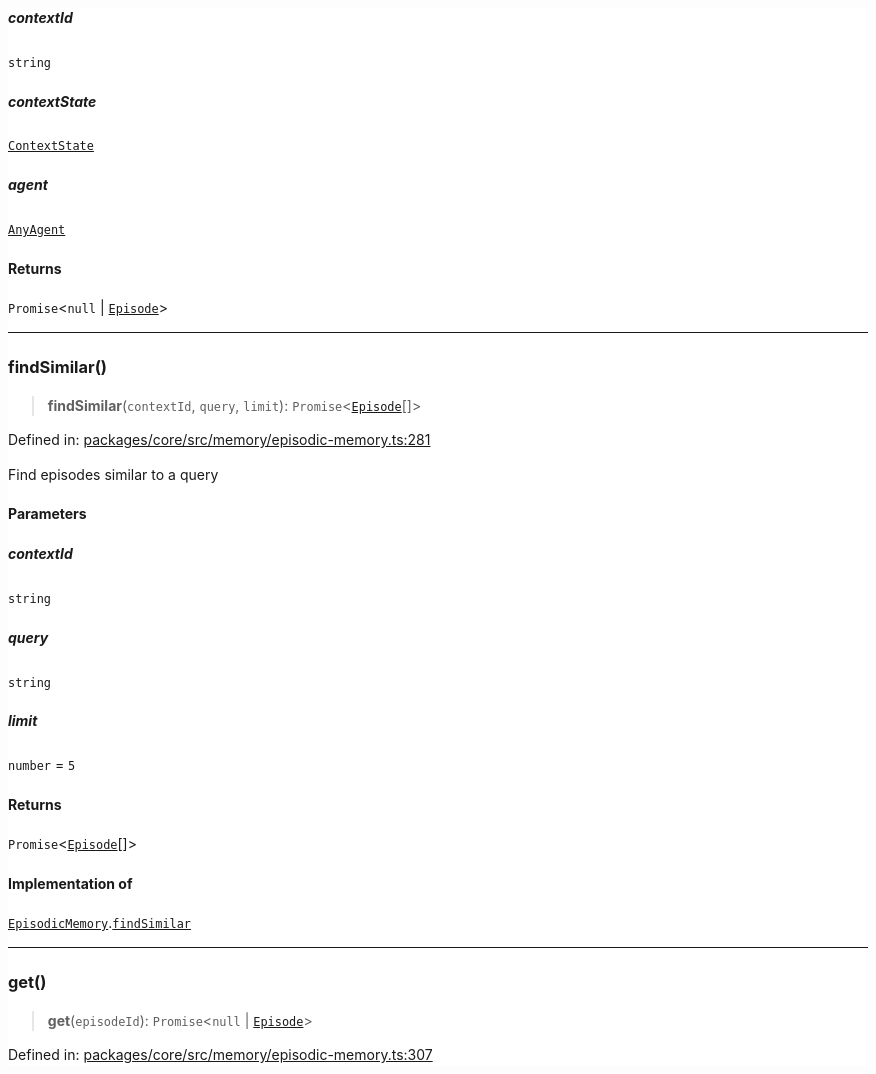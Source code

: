 ##### contextId

`string`

##### contextState

[`ContextState`](./ContextState.md)

##### agent

[`AnyAgent`](./AnyAgent.md)

#### Returns

`Promise`\<`null` \| [`Episode`](./Episode.md)\>

***

### findSimilar()

> **findSimilar**(`contextId`, `query`, `limit`): `Promise`\<[`Episode`](./Episode.md)[]\>

Defined in: [packages/core/src/memory/episodic-memory.ts:281](https://github.com/dojoengine/daydreams/blob/612e9304717c546d301f9cac8c204de734cac957/packages/core/src/memory/episodic-memory.ts#L281)

Find episodes similar to a query

#### Parameters

##### contextId

`string`

##### query

`string`

##### limit

`number` = `5`

#### Returns

`Promise`\<[`Episode`](./Episode.md)[]\>

#### Implementation of

[`EpisodicMemory`](./EpisodicMemory.md).[`findSimilar`](EpisodicMemory.md#findsimilar)

***

### get()

> **get**(`episodeId`): `Promise`\<`null` \| [`Episode`](./Episode.md)\>

Defined in: [packages/core/src/memory/episodic-memory.ts:307](https://github.com/dojoengine/daydreams/blob/612e9304717c546d301f9cac8c204de734cac957/packages/core/src/memory/episodic-memory.ts#L307)
